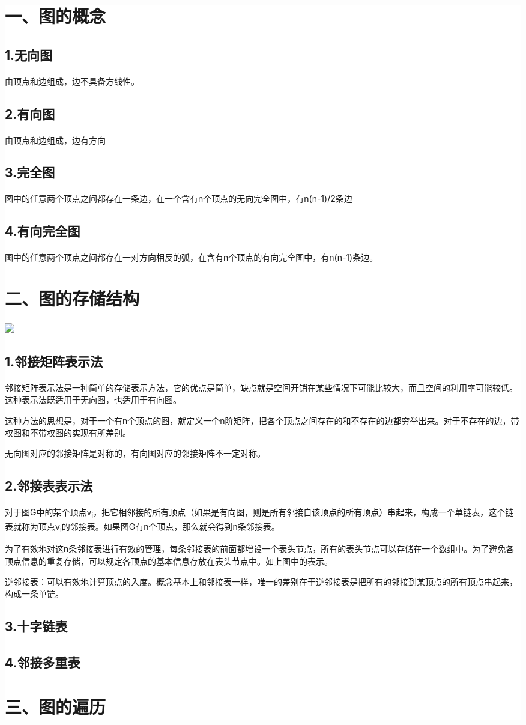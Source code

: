 # 一、图的概念

## 1.无向图

由顶点和边组成，边不具备方线性。

## 2.有向图

由顶点和边组成，边有方向

## 3.完全图

图中的任意两个顶点之间都存在一条边，在一个含有n个顶点的无向完全图中，有n(n-1)/2条边

## 4.有向完全图

图中的任意两个顶点之间都存在一对方向相反的弧，在含有n个顶点的有向完全图中，有n(n-1)条边。



# 二、图的存储结构

![](C:\Users\17646\Desktop\简历内容\Java知识储备\42.图的存储结构.png)

## 1.邻接矩阵表示法

邻接矩阵表示法是一种简单的存储表示方法，它的优点是简单，缺点就是空间开销在某些情况下可能比较大，而且空间的利用率可能较低。这种表示法既适用于无向图，也适用于有向图。

这种方法的思想是，对于一个有n个顶点的图，就定义一个n阶矩阵，把各个顶点之间存在的和不存在的边都穷举出来。对于不存在的边，带权图和不带权图的实现有所差别。

无向图对应的邻接矩阵是对称的，有向图对应的邻接矩阵不一定对称。

## 2.邻接表表示法

对于图G中的某个顶点v<sub>i</sub>，把它相邻接的所有顶点（如果是有向图，则是所有邻接自该顶点的所有顶点）串起来，构成一个单链表，这个链表就称为顶点v<sub>i</sub>的邻接表。如果图G有n个顶点，那么就会得到n条邻接表。

为了有效地对这n条邻接表进行有效的管理，每条邻接表的前面都增设一个表头节点，所有的表头节点可以存储在一个数组中。为了避免各顶点信息的重复存储，可以规定各顶点的基本信息存放在表头节点中。如上图中的表示。

逆邻接表：可以有效地计算顶点的入度。概念基本上和邻接表一样，唯一的差别在于逆邻接表是把所有的邻接到某顶点的所有顶点串起来，构成一条单链。


## 3.十字链表

## 4.邻接多重表



# 三、图的遍历
